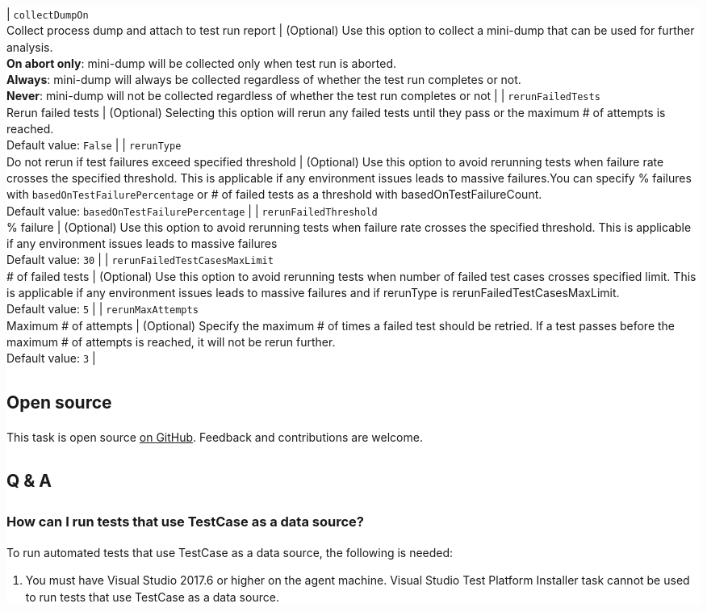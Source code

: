 | `collectDumpOn`<br/>Collect process dump and attach to test run report                                 | (Optional) Use this option to collect a mini-dump that can be used for further analysis.<br/>**On abort only**: mini-dump will be collected only when test run is aborted. <br/>**Always**: mini-dump will always be collected regardless of whether the test run completes or not.<br/>**Never**: mini-dump will not be collected regardless of whether the test run completes or not                                                                                                                                                                                                                                                                                                                                                                                                                                         |
| `rerunFailedTests`<br/>Rerun failed tests                                                              | (Optional) Selecting this option will rerun any failed tests until they pass or the maximum # of attempts is reached.<br/>Default value: `False`                                                                                                                                                                                                                                                                                                                                                                                                                                                                                                                                                                                                                                                                               |
| `rerunType`<br/>Do not rerun if test failures exceed specified threshold                               | (Optional) Use this option to avoid rerunning tests when failure rate crosses the specified threshold. This is applicable if any environment issues leads to massive failures.You can specify % failures with `basedOnTestFailurePercentage` or # of failed tests as a threshold with basedOnTestFailureCount.<br/>Default value: `basedOnTestFailurePercentage`                                                                                                                                                                                                                                                                                                                                                                                                                                                               |
| `rerunFailedThreshold`<br/>% failure                                                                   | (Optional) Use this option to avoid rerunning tests when failure rate crosses the specified threshold. This is applicable if any environment issues leads to massive failures <br/>Default value: `30`                                                                                                                                                                                                                                                                                                                                                                                                                                                                                                                                                                                                                         |
| `rerunFailedTestCasesMaxLimit`<br/># of failed tests                                                   | (Optional) Use this option to avoid rerunning tests when number of failed test cases crosses specified limit. This is applicable if any environment issues leads to massive failures and if rerunType is rerunFailedTestCasesMaxLimit. <br/>Default value: `5`                                                                                                                                                                                                                                                                                                                                                                                                                                                                                                                                                                 |
| `rerunMaxAttempts`<br/>Maximum # of attempts                                                           | (Optional) Specify the maximum # of times a failed test should be retried. If a test passes before the maximum # of attempts is reached, it will not be rerun further. <br/>Default value: `3`                                                                                                                                                                                                                                                                                                                                                                                                                                                                                                                                                                                                                                 |

## Open source

This task is open source [on GitHub](https://github.com/Microsoft/azure-pipelines-tasks). Feedback and contributions are welcome.

## Q & A

### How can I run tests that use TestCase as a data source?

To run automated tests that use TestCase as a data source, the following is needed:

1. You must have Visual Studio 2017.6 or higher on the agent machine. Visual Studio Test Platform Installer task cannot be used to run tests that use TestCase as a data source.
